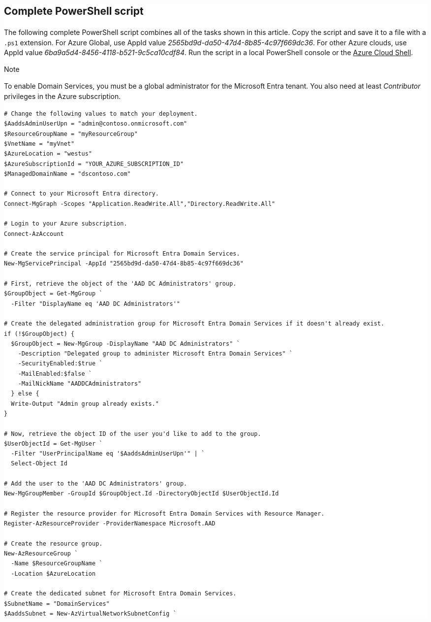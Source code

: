 ## Complete PowerShell script

The following complete PowerShell script combines all of the tasks shown in this article. Copy the script and save it to a file with a `.ps1` extension. For Azure Global, use AppId value *2565bd9d-da50-47d4-8b85-4c97f669dc36*. For other Azure clouds, use AppId value *6ba9a5d4-8456-4118-b521-9c5ca10cdf84*. Run the script in a local PowerShell console or the [Azure Cloud Shell][cloud-shell].

> [!NOTE]
> To enable Domain Services, you must be a global administrator for the Microsoft Entra tenant. You also need at least *Contributor* privileges in the Azure subscription.

```azurepowershell-interactive
# Change the following values to match your deployment.
$AaddsAdminUserUpn = "admin@contoso.onmicrosoft.com"
$ResourceGroupName = "myResourceGroup"
$VnetName = "myVnet"
$AzureLocation = "westus"
$AzureSubscriptionId = "YOUR_AZURE_SUBSCRIPTION_ID"
$ManagedDomainName = "dscontoso.com"

# Connect to your Microsoft Entra directory.
Connect-MgGraph -Scopes "Application.ReadWrite.All","Directory.ReadWrite.All"

# Login to your Azure subscription.
Connect-AzAccount

# Create the service principal for Microsoft Entra Domain Services.
New-MgServicePrincipal -AppId "2565bd9d-da50-47d4-8b85-4c97f669dc36"

# First, retrieve the object of the 'AAD DC Administrators' group.
$GroupObject = Get-MgGroup `
  -Filter "DisplayName eq 'AAD DC Administrators'"

# Create the delegated administration group for Microsoft Entra Domain Services if it doesn't already exist.
if (!$GroupObject) {
  $GroupObject = New-MgGroup -DisplayName "AAD DC Administrators" `
    -Description "Delegated group to administer Microsoft Entra Domain Services" `
    -SecurityEnabled:$true `
    -MailEnabled:$false `
    -MailNickName "AADDCAdministrators"
  } else {
  Write-Output "Admin group already exists."
}

# Now, retrieve the object ID of the user you'd like to add to the group.
$UserObjectId = Get-MgUser `
  -Filter "UserPrincipalName eq '$AaddsAdminUserUpn'" | `
  Select-Object Id

# Add the user to the 'AAD DC Administrators' group.
New-MgGroupMember -GroupId $GroupObject.Id -DirectoryObjectId $UserObjectId.Id

# Register the resource provider for Microsoft Entra Domain Services with Resource Manager.
Register-AzResourceProvider -ProviderNamespace Microsoft.AAD

# Create the resource group.
New-AzResourceGroup `
  -Name $ResourceGroupName `
  -Location $AzureLocation

# Create the dedicated subnet for Microsoft Entra Domain Services.
$SubnetName = "DomainServices"
$AaddsSubnet = New-AzVirtualNetworkSubnetConfig `
```

[windows-join]: join-windows-vm.md
[tutorial-ldaps]: tutorial-configure-ldaps.md
[tutorial-phs]: tutorial-configure-password-hash-sync.md
[nsg-overview]: /azure/virtual-network/network-security-groups-overview
[network-ports]: network-considerations.md#network-security-groups-and-required-ports
[Connect-AzAccount]: /powershell/module/az.accounts/connect-azaccount
[Connect-MgGraph]: /powershell/microsoftgraph/authentication-commands#using-connect-mggraph
[New-MgServicePrincipal]: /powershell/module/microsoft.graph.applications/new-mgserviceprincipal
[New-MgGroup]: /powershell/module/microsoft.graph.groups/new-mggroup
[New-MgGroupMember]: /powershell/module/microsoft.graph.groups/new-mggroupmember
[Get-MgGroup]: /powershell/module/microsoft.graph.groups/get-mggroup
[Get-MgUser]: /powershell/module/microsoft.graph.users/get-mguser
[Register-AzResourceProvider]: /powershell/module/az.resources/register-azresourceprovider
[New-AzResourceGroup]: /powershell/module/az.resources/new-azresourcegroup
[New-AzVirtualNetworkSubnetConfig]: /powershell/module/az.network/new-azvirtualnetworksubnetconfig
[New-AzVirtualNetwork]: /powershell/module/az.network/new-azvirtualnetwork
[Get-AzSubscription]: /powershell/module/az.accounts/get-azsubscription
[cloud-shell]: /azure/active-directory/develop/configure-app-multi-instancing
[availability-zones]: /azure/reliability/availability-zones-overview
[New-AzNetworkSecurityRuleConfig]: /powershell/module/az.network/new-aznetworksecurityruleconfig
[New-AzNetworkSecurityGroup]: /powershell/module/az.network/new-aznetworksecuritygroup
[Set-AzVirtualNetworkSubnetConfig]: /powershell/module/az.network/set-azvirtualnetworksubnetconfig